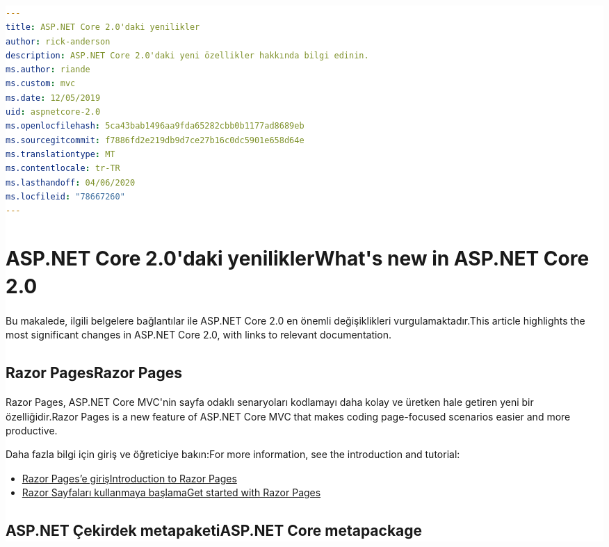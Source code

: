 ```yaml
---
title: ASP.NET Core 2.0'daki yenilikler
author: rick-anderson
description: ASP.NET Core 2.0'daki yeni özellikler hakkında bilgi edinin.
ms.author: riande
ms.custom: mvc
ms.date: 12/05/2019
uid: aspnetcore-2.0
ms.openlocfilehash: 5ca43bab1496aa9fda65282cbb0b1177ad8689eb
ms.sourcegitcommit: f7886fd2e219db9d7ce27b16c0dc5901e658d64e
ms.translationtype: MT
ms.contentlocale: tr-TR
ms.lasthandoff: 04/06/2020
ms.locfileid: "78667260"
---
```

# <a name="whats-new-in-aspnet-core-20"></a><span data-ttu-id="b70d7-103">ASP.NET Core 2.0'daki yenilikler</span><span class="sxs-lookup"><span data-stu-id="b70d7-103">What's new in ASP.NET Core 2.0</span></span>

<span data-ttu-id="b70d7-104">Bu makalede, ilgili belgelere bağlantılar ile ASP.NET Core 2.0 en önemli değişiklikleri vurgulamaktadır.</span><span class="sxs-lookup"><span data-stu-id="b70d7-104">This article highlights the most significant changes in ASP.NET Core 2.0, with links to relevant documentation.</span></span>

## <a name="razor-pages"></a><span data-ttu-id="b70d7-105">Razor Pages</span><span class="sxs-lookup"><span data-stu-id="b70d7-105">Razor Pages</span></span>

<span data-ttu-id="b70d7-106">Razor Pages, ASP.NET Core MVC'nin sayfa odaklı senaryoları kodlamayı daha kolay ve üretken hale getiren yeni bir özelliğidir.</span><span class="sxs-lookup"><span data-stu-id="b70d7-106">Razor Pages is a new feature of ASP.NET Core MVC that makes coding page-focused scenarios easier and more productive.</span></span>

<span data-ttu-id="b70d7-107">Daha fazla bilgi için giriş ve öğreticiye bakın:</span><span class="sxs-lookup"><span data-stu-id="b70d7-107">For more information, see the introduction and tutorial:</span></span>

* [<span data-ttu-id="b70d7-108">Razor Pages’e giriş</span><span class="sxs-lookup"><span data-stu-id="b70d7-108">Introduction to Razor Pages</span></span>](xref:razor-pages/index)
* [<span data-ttu-id="b70d7-109">Razor Sayfaları kullanmaya başlama</span><span class="sxs-lookup"><span data-stu-id="b70d7-109">Get started with Razor Pages</span></span>](xref:tutorials/razor-pages/razor-pages-start)

## <a name="aspnet-core-metapackage"></a><span data-ttu-id="b70d7-110">ASP.NET Çekirdek metapaketi</span><span class="sxs-lookup"><span data-stu-id="b70d7-110">ASP.NET Core metapackage</span></span>
